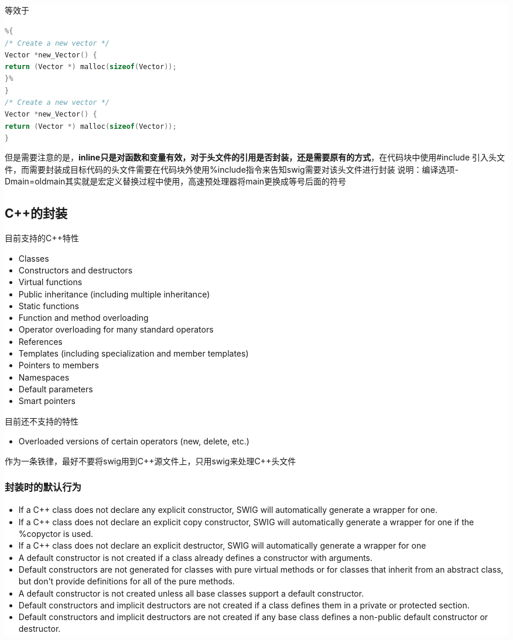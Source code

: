 等效于

```c
%{
/* Create a new vector */
Vector *new_Vector() {
return (Vector *) malloc(sizeof(Vector));
}%
}
/* Create a new vector */
Vector *new_Vector() {
return (Vector *) malloc(sizeof(Vector));
}
```

但是需要注意的是，**inline只是对函数和变量有效，对于头文件的引用是否封装，还是需要原有的方式**，在代码块中使用#include 引入头文件，而需要封装成目标代码的头文件需要在代码块外使用%include指令来告知swig需要对该头文件进行封装
说明：编译选项-Dmain=oldmain其实就是宏定义替换过程中使用，高速预处理器将main更换成等号后面的符号

## C++的封装

目前支持的C++特性

- Classes
- Constructors and destructors
- Virtual functions
- Public inheritance (including multiple inheritance)
- Static functions
- Function and method overloading
- Operator overloading for many standard operators
- References
- Templates (including specialization and member templates)
- Pointers to members
- Namespaces
- Default parameters
- Smart pointers

目前还不支持的特性

- Overloaded versions of certain operators (new, delete, etc.)

作为一条铁律，最好不要将swig用到C++源文件上，只用swig来处理C++头文件

### 封装时的默认行为

- If a C++ class does not declare any explicit constructor, SWIG will automatically generate a wrapper for one.
- If a C++ class does not declare an explicit copy constructor, SWIG will automatically generate a wrapper for one if the %copyctor is used.
- If a C++ class does not declare an explicit destructor, SWIG will automatically generate a wrapper for one
- A default constructor is not created if a class already defines a constructor with arguments.
- Default constructors are not generated for classes with pure virtual methods or for classes that inherit from an abstract class, but don't provide definitions for all of the pure methods.
- A default constructor is not created unless all base classes support a default constructor.
- Default constructors and implicit destructors are not created if a class defines them in a private or protected section.
- Default constructors and implicit destructors are not created if any base class defines a non-public default constructor or destructor.
